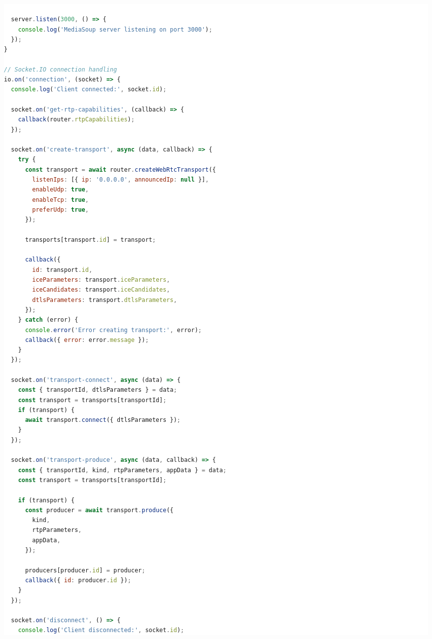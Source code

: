 ```javascript

  server.listen(3000, () => {
    console.log('MediaSoup server listening on port 3000');
  });
}

// Socket.IO connection handling
io.on('connection', (socket) => {
  console.log('Client connected:', socket.id);

  socket.on('get-rtp-capabilities', (callback) => {
    callback(router.rtpCapabilities);
  });

  socket.on('create-transport', async (data, callback) => {
    try {
      const transport = await router.createWebRtcTransport({
        listenIps: [{ ip: '0.0.0.0', announcedIp: null }],
        enableUdp: true,
        enableTcp: true,
        preferUdp: true,
      });

      transports[transport.id] = transport;

      callback({
        id: transport.id,
        iceParameters: transport.iceParameters,
        iceCandidates: transport.iceCandidates,
        dtlsParameters: transport.dtlsParameters,
      });
    } catch (error) {
      console.error('Error creating transport:', error);
      callback({ error: error.message });
    }
  });

  socket.on('transport-connect', async (data) => {
    const { transportId, dtlsParameters } = data;
    const transport = transports[transportId];
    if (transport) {
      await transport.connect({ dtlsParameters });
    }
  });

  socket.on('transport-produce', async (data, callback) => {
    const { transportId, kind, rtpParameters, appData } = data;
    const transport = transports[transportId];
    
    if (transport) {
      const producer = await transport.produce({
        kind,
        rtpParameters,
        appData,
      });

      producers[producer.id] = producer;
      callback({ id: producer.id });
    }
  });

  socket.on('disconnect', () => {
    console.log('Client disconnected:', socket.id);
```